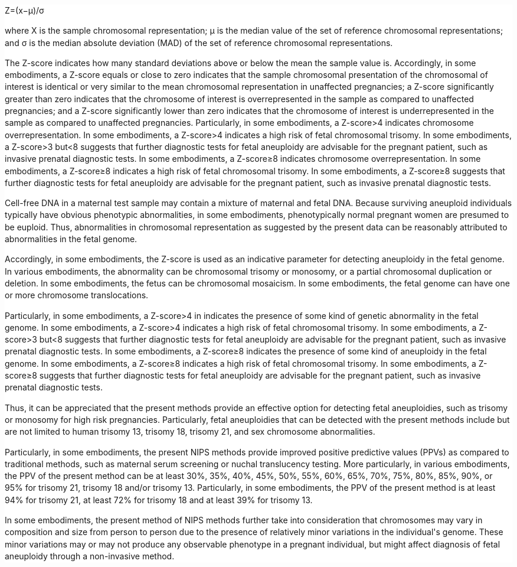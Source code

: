 Z=(x−μ)/σ

where X is the sample chromosomal representation; μ is the median value of the set of reference chromosomal representations; and σ is the median absolute deviation (MAD) of the set of reference chromosomal representations.

The Z-score indicates how many standard deviations above or below the mean the sample value is. Accordingly, in some embodiments, a Z-score equals or close to zero indicates that the sample chromosomal presentation of the chromosomal of interest is identical or very similar to the mean chromosomal representation in unaffected pregnancies; a Z-score significantly greater than zero indicates that the chromosome of interest is overrepresented in the sample as compared to unaffected pregnancies; and a Z-score significantly lower than zero indicates that the chromosome of interest is underrepresented in the sample as compared to unaffected pregnancies. Particularly, in some embodiments, a Z-score>4 indicates chromosome overrepresentation. In some embodiments, a Z-score>4 indicates a high risk of fetal chromosomal trisomy. In some embodiments, a Z-score>3 but<8 suggests that further diagnostic tests for fetal aneuploidy are advisable for the pregnant patient, such as invasive prenatal diagnostic tests. In some embodiments, a Z-score≥8 indicates chromosome overrepresentation. In some embodiments, a Z-score≥8 indicates a high risk of fetal chromosomal trisomy. In some embodiments, a Z-score≥8 suggests that further diagnostic tests for fetal aneuploidy are advisable for the pregnant patient, such as invasive prenatal diagnostic tests.

Cell-free DNA in a maternal test sample may contain a mixture of maternal and fetal DNA. Because surviving aneuploid individuals typically have obvious phenotypic abnormalities, in some embodiments, phenotypically normal pregnant women are presumed to be euploid. Thus, abnormalities in chromosomal representation as suggested by the present data can be reasonably attributed to abnormalities in the fetal genome.

Accordingly, in some embodiments, the Z-score is used as an indicative parameter for detecting aneuploidy in the fetal genome. In various embodiments, the abnormality can be chromosomal trisomy or monosomy, or a partial chromosomal duplication or deletion. In some embodiments, the fetus can be chromosomal mosaicism. In some embodiments, the fetal genome can have one or more chromosome translocations.

Particularly, in some embodiments, a Z-score>4 in indicates the presence of some kind of genetic abnormality in the fetal genome. In some embodiments, a Z-score>4 indicates a high risk of fetal chromosomal trisomy. In some embodiments, a Z-score>3 but<8 suggests that further diagnostic tests for fetal aneuploidy are advisable for the pregnant patient, such as invasive prenatal diagnostic tests. In some embodiments, a Z-score≥8 indicates the presence of some kind of aneuploidy in the fetal genome. In some embodiments, a Z-score≥8 indicates a high risk of fetal chromosomal trisomy. In some embodiments, a Z-score≥8 suggests that further diagnostic tests for fetal aneuploidy are advisable for the pregnant patient, such as invasive prenatal diagnostic tests.

Thus, it can be appreciated that the present methods provide an effective option for detecting fetal aneuploidies, such as trisomy or monosomy for high risk pregnancies. Particularly, fetal aneuploidies that can be detected with the present methods include but are not limited to human trisomy 13, trisomy 18, trisomy 21, and sex chromosome abnormalities.

Particularly, in some embodiments, the present NIPS methods provide improved positive predictive values (PPVs) as compared to traditional methods, such as maternal serum screening or nuchal translucency testing. More particularly, in various embodiments, the PPV of the present method can be at least 30%, 35%, 40%, 45%, 50%, 55%, 60%, 65%, 70%, 75%, 80%, 85%, 90%, or 95% for trisomy 21, trisomy 18 and/or trisomy 13. Particularly, in some embodiments, the PPV of the present method is at least 94% for trisomy 21, at least 72% for trisomy 18 and at least 39% for trisomy 13.

In some embodiments, the present method of NIPS methods further take into consideration that chromosomes may vary in composition and size from person to person due to the presence of relatively minor variations in the individual's genome. These minor variations may or may not produce any observable phenotype in a pregnant individual, but might affect diagnosis of fetal aneuploidy through a non-invasive method.
